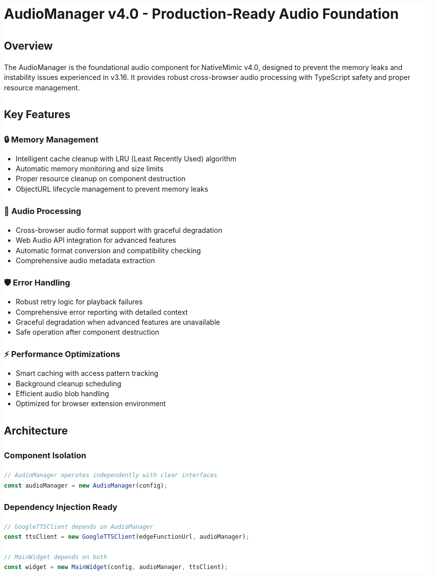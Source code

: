 # AudioManager v4.0 - Production-Ready Audio Foundation

## Overview

The AudioManager is the foundational audio component for NativeMimic v4.0, designed to prevent the memory leaks and instability issues experienced in v3.16. It provides robust cross-browser audio processing with TypeScript safety and proper resource management.

## Key Features

### 🔒 **Memory Management**
- Intelligent cache cleanup with LRU (Least Recently Used) algorithm
- Automatic memory monitoring and size limits
- Proper resource cleanup on component destruction
- ObjectURL lifecycle management to prevent memory leaks

### 🎵 **Audio Processing**
- Cross-browser audio format support with graceful degradation
- Web Audio API integration for advanced features
- Automatic format conversion and compatibility checking
- Comprehensive audio metadata extraction

### 🛡️ **Error Handling**
- Robust retry logic for playback failures
- Comprehensive error reporting with detailed context
- Graceful degradation when advanced features are unavailable
- Safe operation after component destruction

### ⚡ **Performance Optimizations**
- Smart caching with access pattern tracking
- Background cleanup scheduling
- Efficient audio blob handling
- Optimized for browser extension environment

## Architecture

### Component Isolation
```typescript
// AudioManager operates independently with clear interfaces
const audioManager = new AudioManager(config);
```

### Dependency Injection Ready
```typescript
// GoogleTTSClient depends on AudioManager
const ttsClient = new GoogleTTSClient(edgeFunctionUrl, audioManager);

// MainWidget depends on both
const widget = new MainWidget(config, audioManager, ttsClient);
```
